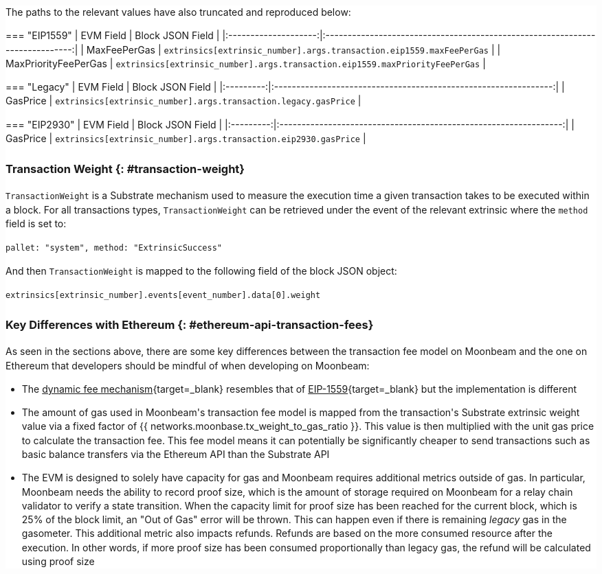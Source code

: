The paths to the relevant values have also truncated and reproduced below: 

=== "EIP1559"
    |      EVM Field       |                               Block JSON Field                               |
    |:--------------------:|:----------------------------------------------------------------------------:|
    |     MaxFeePerGas     |     `extrinsics[extrinsic_number].args.transaction.eip1559.maxFeePerGas`     |
    | MaxPriorityFeePerGas | `extrinsics[extrinsic_number].args.transaction.eip1559.maxPriorityFeePerGas` |

=== "Legacy"
    | EVM Field |                        Block JSON Field                         |
    |:---------:|:---------------------------------------------------------------:|
    | GasPrice  | `extrinsics[extrinsic_number].args.transaction.legacy.gasPrice` |

=== "EIP2930"
    | EVM Field |                         Block JSON Field                         |
    |:---------:|:----------------------------------------------------------------:|
    | GasPrice  | `extrinsics[extrinsic_number].args.transaction.eip2930.gasPrice` |

### Transaction Weight {: #transaction-weight}

`TransactionWeight` is a Substrate mechanism used to measure the execution time a given transaction takes to be executed within a block. For all transactions types, `TransactionWeight` can be retrieved under the event of the relevant extrinsic where the `method` field is set to:

```
pallet: "system", method: "ExtrinsicSuccess" 
```

And then `TransactionWeight` is mapped to the following field of the block JSON object:

```
extrinsics[extrinsic_number].events[event_number].data[0].weight
```

### Key Differences with Ethereum {: #ethereum-api-transaction-fees}

As seen in the sections above, there are some key differences between the transaction fee model on Moonbeam and the one on Ethereum that developers should be mindful of when developing on Moonbeam:

  - The [dynamic fee mechanism](https://forum.moonbeam.foundation/t/proposal-status-idea-dynamic-fee-mechanism-for-moonbeam-and-moonriver/241){target=_blank} resembles that of [EIP-1559](https://eips.ethereum.org/EIPS/eip-1559){target=_blank} but the implementation is different

  - The amount of gas used in Moonbeam's transaction fee model is mapped from the transaction's Substrate extrinsic weight value via a fixed factor of {{ networks.moonbase.tx_weight_to_gas_ratio }}. This value is then multiplied with the unit gas price to calculate the transaction fee. This fee model means it can potentially be significantly cheaper to send transactions such as basic balance transfers via the Ethereum API than the Substrate API

  - The EVM is designed to solely have capacity for gas and Moonbeam requires additional metrics outside of gas. In particular, Moonbeam needs the ability to record proof size, which is the amount of storage required on Moonbeam for a relay chain validator to verify a state transition. When the capacity limit for proof size has been reached for the current block, which is 25% of the block limit, an "Out of Gas" error will be thrown. This can happen even if there is remaining *legacy* gas in the gasometer. This additional metric also impacts refunds. Refunds are based on the more consumed resource after the execution. In other words, if more proof size has been consumed proportionally than legacy gas, the refund will be calculated using proof size
